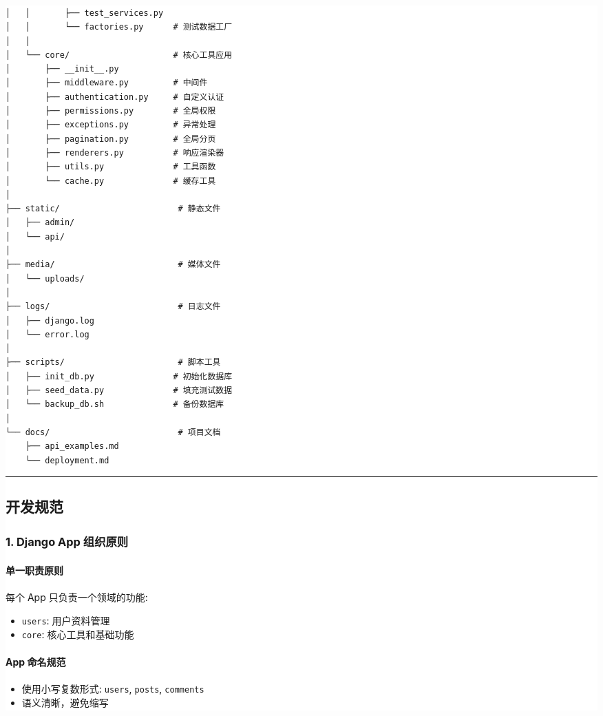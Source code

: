 ```
│   │       ├── test_services.py
│   │       └── factories.py      # 测试数据工厂
│   │
│   └── core/                     # 核心工具应用
│       ├── __init__.py
│       ├── middleware.py         # 中间件
│       ├── authentication.py     # 自定义认证
│       ├── permissions.py        # 全局权限
│       ├── exceptions.py         # 异常处理
│       ├── pagination.py         # 全局分页
│       ├── renderers.py          # 响应渲染器
│       ├── utils.py              # 工具函数
│       └── cache.py              # 缓存工具
│
├── static/                        # 静态文件
│   ├── admin/
│   └── api/
│
├── media/                         # 媒体文件
│   └── uploads/
│
├── logs/                          # 日志文件
│   ├── django.log
│   └── error.log
│
├── scripts/                       # 脚本工具
│   ├── init_db.py                # 初始化数据库
│   ├── seed_data.py              # 填充测试数据
│   └── backup_db.sh              # 备份数据库
│
└── docs/                          # 项目文档
    ├── api_examples.md
    └── deployment.md
```

---

## 开发规范

### 1. Django App 组织原则

#### 单一职责原则

每个 App 只负责一个领域的功能:

- `users`: 用户资料管理
- `core`: 核心工具和基础功能

#### App 命名规范

- 使用小写复数形式: `users`, `posts`, `comments`
- 语义清晰，避免缩写
